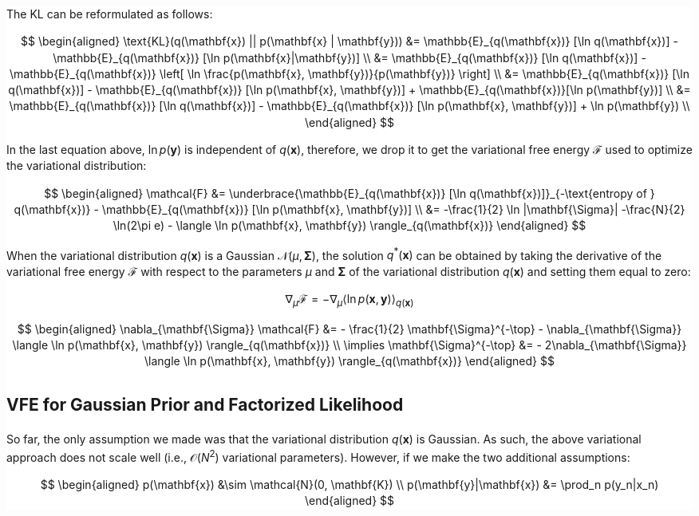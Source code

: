 The KL can be reformulated as follows:

$$
\begin{aligned}
\text{KL}(q(\mathbf{x}) || p(\mathbf{x} | \mathbf{y})) &= \mathbb{E}_{q(\mathbf{x})} [\ln q(\mathbf{x})] - \mathbb{E}_{q(\mathbf{x})} [\ln p(\mathbf{x}|\mathbf{y})] \\
&= \mathbb{E}_{q(\mathbf{x})} [\ln q(\mathbf{x})] - \mathbb{E}_{q(\mathbf{x})} \left[ \ln \frac{p(\mathbf{x}, \mathbf{y})}{p(\mathbf{y})} \right] \\
&= \mathbb{E}_{q(\mathbf{x})} [\ln q(\mathbf{x})] - \mathbb{E}_{q(\mathbf{x})} [\ln p(\mathbf{x}, \mathbf{y})] + \mathbb{E}_{q(\mathbf{x})}[\ln p(\mathbf{y})] \\
&= \mathbb{E}_{q(\mathbf{x})} [\ln q(\mathbf{x})] - \mathbb{E}_{q(\mathbf{x})} [\ln p(\mathbf{x}, \mathbf{y})] +  \ln p(\mathbf{y}) \\
\end{aligned}
$$

In the last equation above, $\ln p(\mathbf{y})$ is independent of $q(\mathbf{x})$, therefore, we drop it to get the variational free energy $\mathcal{F}$ used to optimize the variational distribution:

$$
\begin{aligned}
\mathcal{F} &= \underbrace{\mathbb{E}_{q(\mathbf{x})} [\ln q(\mathbf{x})]}_{-\text{entropy of } q(\mathbf{x})} - \mathbb{E}_{q(\mathbf{x})} [\ln p(\mathbf{x}, \mathbf{y})] \\
&= -\frac{1}{2} \ln |\mathbf{\Sigma}| -\frac{N}{2} \ln(2\pi e) - \langle \ln p(\mathbf{x}, \mathbf{y}) \rangle_{q(\mathbf{x})}
\end{aligned}
$$

When the variational distribution $q(\mathbf{x})$ is a Gaussian $\mathcal{N}(\mu, \mathbf{\Sigma})$, the solution $q^*(\mathbf{x})$ can be obtained by taking the derivative of the variational free energy $\mathcal{F}$ with respect to the parameters $\mu$ and $\mathbf{\Sigma}$ of the variational distribution $q(\mathbf{x})$ and setting them equal to zero:

$$
\nabla_{\mu} \mathcal{F} =  - \nabla_{\mu} \langle \ln p(\mathbf{x}, \mathbf{y}) \rangle_{q(\mathbf{x})}
$$

$$
\begin{aligned}
\nabla_{\mathbf{\Sigma}} \mathcal{F} &=  - \frac{1}{2} \mathbf{\Sigma}^{-\top} - \nabla_{\mathbf{\Sigma}} \langle \ln p(\mathbf{x}, \mathbf{y}) \rangle_{q(\mathbf{x})} \\
\implies \mathbf{\Sigma}^{-\top} &= - 2\nabla_{\mathbf{\Sigma}} \langle \ln p(\mathbf{x}, \mathbf{y}) \rangle_{q(\mathbf{x})}
\end{aligned}
$$

## VFE for Gaussian Prior and Factorized Likelihood

So far, the only assumption we made was that the variational distribution $q(\mathbf{x})$ is Gaussian. As such, the above variational approach does not scale well (i.e., $\mathcal{O}(N^2)$ variational parameters). However, if we make the two additional assumptions:

$$
\begin{aligned}
p(\mathbf{x}) &\sim \mathcal{N}(0, \mathbf{K}) \\
p(\mathbf{y}|\mathbf{x}) &= \prod_n p(y_n|x_n) 
\end{aligned}
$$
